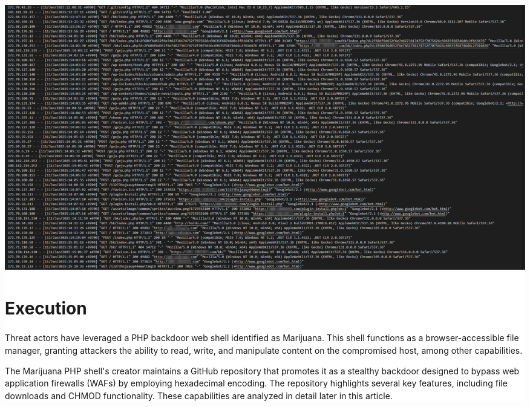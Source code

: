 ![alt text](/images/logz.png)

# Execution

Threat actors have leveraged a PHP backdoor web shell identified as Marijuana. This shell functions as a browser-accessible file manager, granting attackers the ability to read, write, and manipulate content on the compromised host, among other capabilities.

The Marijuana PHP shell's creator maintains a GitHub repository that promotes it as a stealthy backdoor designed to bypass web application firewalls (WAFs) by employing hexadecimal encoding. The repository highlights several key features, including file downloads and CHMOD functionality. These capabilities are analyzed in detail later in this article.
